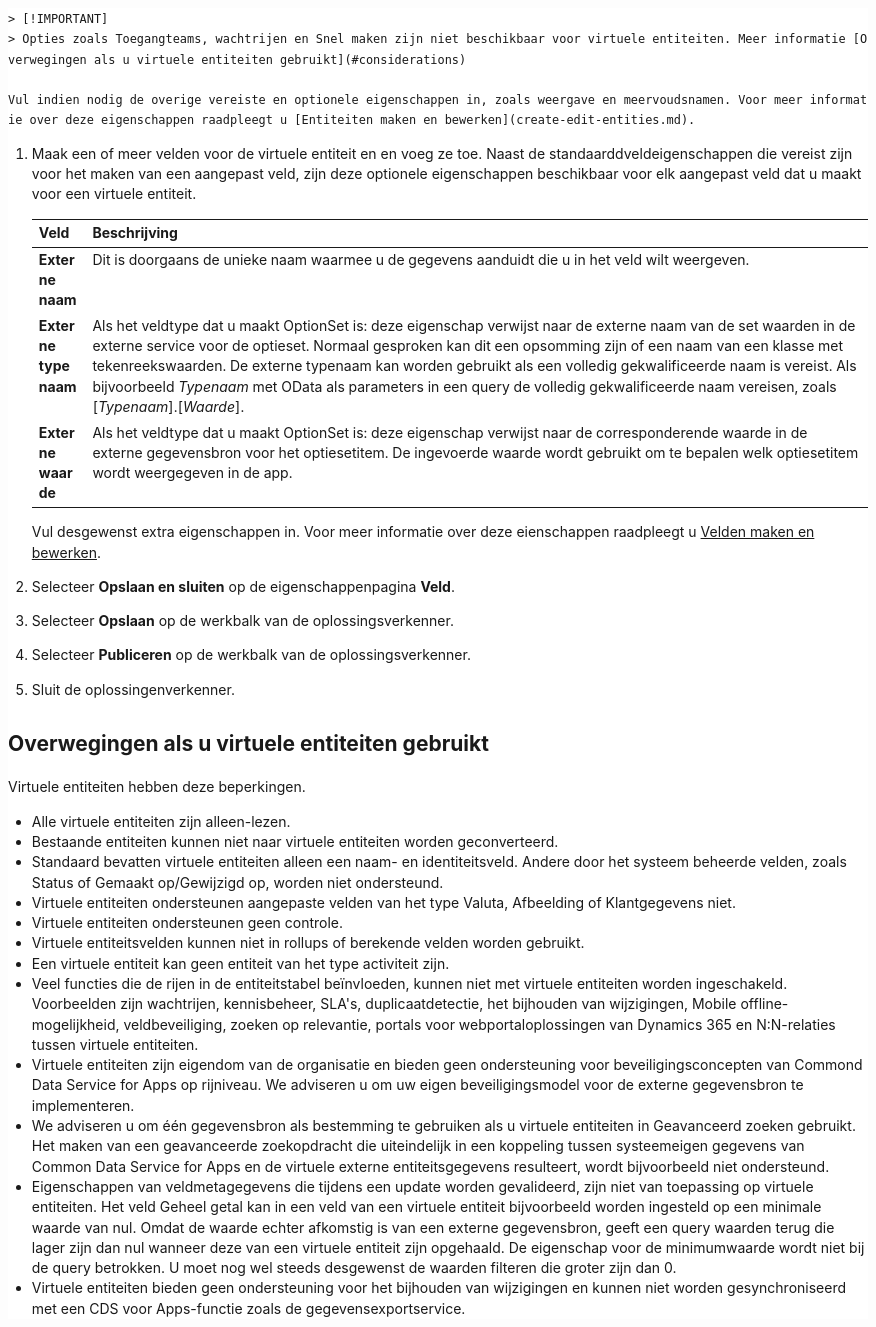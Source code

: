     > [!IMPORTANT]
    > Opties zoals Toegangteams, wachtrijen en Snel maken zijn niet beschikbaar voor virtuele entiteiten. Meer informatie [Overwegingen als u virtuele entiteiten gebruikt](#considerations)  
      
    Vul indien nodig de overige vereiste en optionele eigenschappen in, zoals weergave en meervoudsnamen. Voor meer informatie over deze eigenschappen raadpleegt u [Entiteiten maken en bewerken](create-edit-entities.md).  
  
1. Maak een of meer velden voor de virtuele entiteit en en voeg ze toe. Naast de standaarddveldeigenschappen die vereist zijn voor het maken van een aangepast veld, zijn deze optionele eigenschappen beschikbaar voor elk aangepast veld dat u maakt voor een virtuele entiteit.

    |Veld|Beschrijving|
    |--|--|
    |**Externe naam**|Dit is doorgaans de unieke naam waarmee u de gegevens aanduidt die u in het veld wilt weergeven.|
    |**Externe typenaam**|Als het veldtype dat u maakt OptionSet is: deze eigenschap verwijst naar de externe naam van de set waarden in de externe service voor de optieset.  Normaal gesproken kan dit een opsomming zijn of een naam van een klasse met tekenreekswaarden. De externe typenaam kan worden gebruikt als een volledig gekwalificeerde naam is vereist.  Als bijvoorbeeld *Typenaam* met OData als parameters in een query de volledig gekwalificeerde naam vereisen, zoals [*Typenaam*].[*Waarde*].|
    |**Externe waarde**|Als het veldtype dat u maakt OptionSet is: deze eigenschap verwijst naar de corresponderende waarde in de externe gegevensbron voor het optiesetitem.  De ingevoerde waarde wordt gebruikt om te bepalen welk optiesetitem wordt weergegeven in de app.  |

    Vul desgewenst extra eigenschappen in. Voor meer informatie over deze eienschappen raadpleegt u [Velden maken en bewerken](create-edit-fields.md).  
  
1. Selecteer **Opslaan en sluiten** op de eigenschappenpagina **Veld**.  
1. Selecteer **Opslaan** op de werkbalk van de oplossingsverkenner.  
1. Selecteer **Publiceren** op de werkbalk van de oplossingsverkenner.  
1. Sluit de oplossingenverkenner.  

<a name="considerations"></a>
   
## <a name="considerations-when-you-use-virtual-entities"></a>Overwegingen als u virtuele entiteiten gebruikt  

Virtuele entiteiten hebben deze beperkingen.  
  
- Alle virtuele entiteiten zijn alleen-lezen.  
- Bestaande entiteiten kunnen niet naar virtuele entiteiten worden geconverteerd.  
- Standaard bevatten virtuele entiteiten alleen een naam- en identiteitsveld.  Andere door het systeem beheerde velden, zoals Status of Gemaakt op/Gewijzigd op, worden niet ondersteund.
- Virtuele entiteiten ondersteunen aangepaste velden van het type Valuta, Afbeelding of Klantgegevens niet.
- Virtuele entiteiten ondersteunen geen controle.  
- Virtuele entiteitsvelden kunnen niet in rollups of berekende velden worden gebruikt.
- Een virtuele entiteit kan geen entiteit van het type activiteit zijn.  
- Veel functies die de rijen in de entiteitstabel beïnvloeden, kunnen niet met virtuele entiteiten worden ingeschakeld.  Voorbeelden zijn wachtrijen, kennisbeheer, SLA's, duplicaatdetectie, het bijhouden van wijzigingen, Mobile offline-mogelijkheid, veldbeveiliging, zoeken op relevantie, portals voor webportaloplossingen van Dynamics 365 en N:N-relaties tussen virtuele entiteiten.  
- Virtuele entiteiten zijn eigendom van de organisatie en bieden geen ondersteuning voor beveiligingsconcepten van Commond Data Service for Apps op rijniveau. We adviseren u om uw eigen beveiligingsmodel voor de externe gegevensbron te implementeren.  
- We adviseren u om één gegevensbron als bestemming te gebruiken als u virtuele entiteiten in Geavanceerd zoeken gebruikt. Het maken van een geavanceerde zoekopdracht die uiteindelijk in een koppeling tussen systeemeigen gegevens van Common Data Service for Apps en de virtuele externe entiteitsgegevens resulteert, wordt bijvoorbeeld niet ondersteund.  
- Eigenschappen van veldmetagegevens die tijdens een update worden gevalideerd, zijn niet van toepassing op virtuele entiteiten. Het veld Geheel getal kan in een veld van een virtuele entiteit bijvoorbeeld worden ingesteld op een minimale waarde van nul. Omdat de waarde echter afkomstig is van een externe gegevensbron, geeft een query waarden terug die lager zijn dan nul wanneer deze van een virtuele entiteit zijn opgehaald.  De eigenschap voor de minimumwaarde wordt niet bij de query betrokken.  U moet nog wel steeds desgewenst de waarden filteren die groter zijn dan 0.
- Virtuele entiteiten bieden geen ondersteuning voor het bijhouden van wijzigingen en kunnen niet worden gesynchroniseerd met een CDS voor Apps-functie zoals de gegevensexportservice.
  